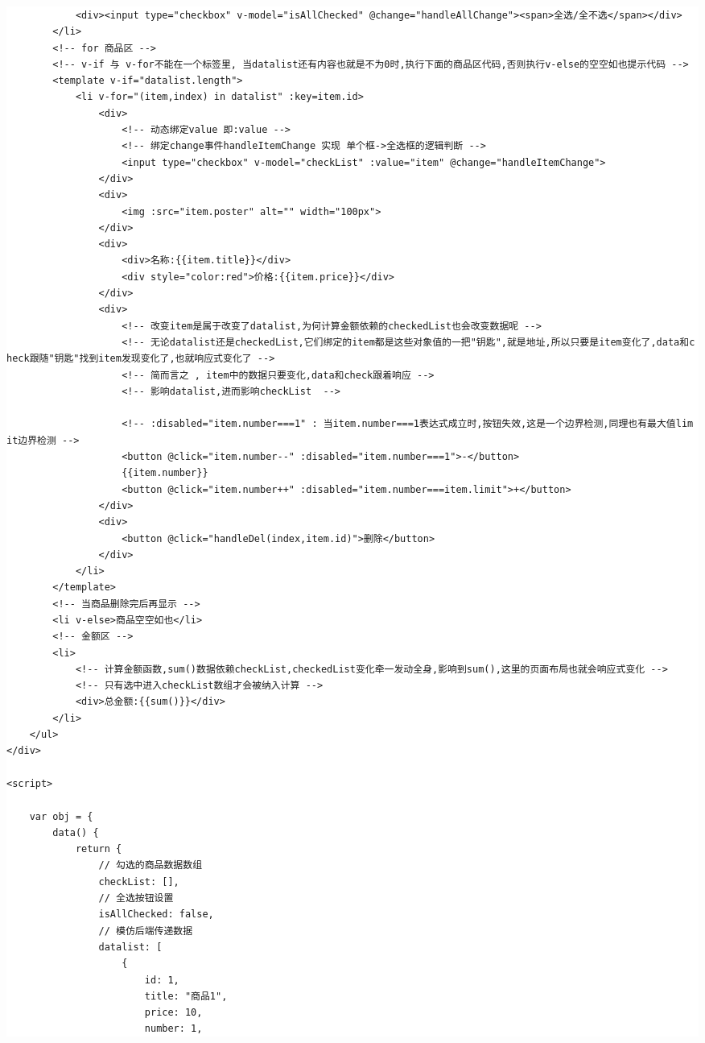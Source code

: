                 <div><input type="checkbox" v-model="isAllChecked" @change="handleAllChange"><span>全选/全不选</span></div>
            </li>
            <!-- for 商品区 -->
            <!-- v-if 与 v-for不能在一个标签里, 当datalist还有内容也就是不为0时,执行下面的商品区代码,否则执行v-else的空空如也提示代码 -->
            <template v-if="datalist.length">
                <li v-for="(item,index) in datalist" :key=item.id>
                    <div>
                        <!-- 动态绑定value 即:value -->
                        <!-- 绑定change事件handleItemChange 实现 单个框->全选框的逻辑判断 -->
                        <input type="checkbox" v-model="checkList" :value="item" @change="handleItemChange">
                    </div>
                    <div>
                        <img :src="item.poster" alt="" width="100px">
                    </div>
                    <div>
                        <div>名称:{{item.title}}</div>
                        <div style="color:red">价格:{{item.price}}</div>
                    </div>
                    <div>
                        <!-- 改变item是属于改变了datalist,为何计算金额依赖的checkedList也会改变数据呢 -->
                        <!-- 无论datalist还是checkedList,它们绑定的item都是这些对象值的一把"钥匙",就是地址,所以只要是item变化了,data和check跟随"钥匙"找到item发现变化了,也就响应式变化了 -->
                        <!-- 简而言之 , item中的数据只要变化,data和check跟着响应 -->
                        <!-- 影响datalist,进而影响checkList  -->
    
                        <!-- :disabled="item.number===1" : 当item.number===1表达式成立时,按钮失效,这是一个边界检测,同理也有最大值limit边界检测 -->
                        <button @click="item.number--" :disabled="item.number===1">-</button>
                        {{item.number}}
                        <button @click="item.number++" :disabled="item.number===item.limit">+</button>
                    </div>
                    <div>
                        <button @click="handleDel(index,item.id)">删除</button>
                    </div>
                </li>
            </template>
            <!-- 当商品删除完后再显示 -->
            <li v-else>商品空空如也</li>
            <!-- 金额区 -->
            <li>
                <!-- 计算金额函数,sum()数据依赖checkList,checkedList变化牵一发动全身,影响到sum(),这里的页面布局也就会响应式变化 -->
                <!-- 只有选中进入checkList数组才会被纳入计算 -->
                <div>总金额:{{sum()}}</div>
            </li>
        </ul>
    </div>

    <script>

        var obj = {
            data() {
                return {
                    // 勾选的商品数据数组
                    checkList: [],
                    // 全选按钮设置
                    isAllChecked: false,
                    // 模仿后端传递数据
                    datalist: [
                        {
                            id: 1,
                            title: "商品1",
                            price: 10,
                            number: 1,
